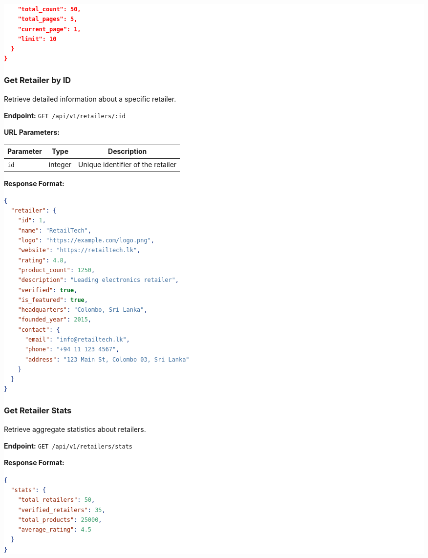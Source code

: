 ```json
    "total_count": 50,
    "total_pages": 5,
    "current_page": 1,
    "limit": 10
  }
}
```

### Get Retailer by ID

Retrieve detailed information about a specific retailer.

**Endpoint:** `GET /api/v1/retailers/:id`

**URL Parameters:**

| Parameter | Type    | Description                       |
| --------- | ------- | --------------------------------- |
| `id`      | integer | Unique identifier of the retailer |

**Response Format:**

```json
{
  "retailer": {
    "id": 1,
    "name": "RetailTech",
    "logo": "https://example.com/logo.png",
    "website": "https://retailtech.lk",
    "rating": 4.8,
    "product_count": 1250,
    "description": "Leading electronics retailer",
    "verified": true,
    "is_featured": true,
    "headquarters": "Colombo, Sri Lanka",
    "founded_year": 2015,
    "contact": {
      "email": "info@retailtech.lk",
      "phone": "+94 11 123 4567",
      "address": "123 Main St, Colombo 03, Sri Lanka"
    }
  }
}
```

### Get Retailer Stats

Retrieve aggregate statistics about retailers.

**Endpoint:** `GET /api/v1/retailers/stats`

**Response Format:**

```json
{
  "stats": {
    "total_retailers": 50,
    "verified_retailers": 35,
    "total_products": 25000,
    "average_rating": 4.5
  }
}
```
